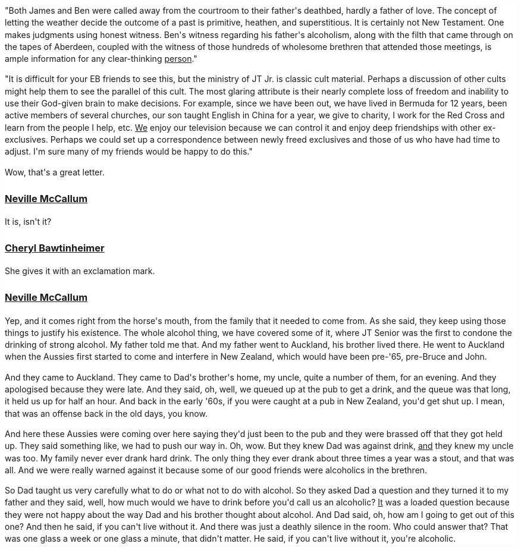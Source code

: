 "Both James and Ben were called away from the courtroom to their father's deathbed, hardly a father of love. The concept of letting the weather decide the outcome of a past is primitive, heathen, and superstitious. It is certainly not New Testament. One makes judgments using honest witness. Ben's witness regarding his father's alcoholism, along with the filth that came through on the tapes of Aberdeen, coupled with the witness of those hundreds of wholesome brethren that attended those meetings, is ample information for any clear-thinking [person](https://www.youtube.com/watch?v=NW53TlwEWcU&t=3357s)."

"It is difficult for your EB friends to see this, but the ministry of JT Jr. is classic cult material. Perhaps a discussion of other cults might help them to see the parallel of this cult. The most glaring attribute is their nearly complete loss of freedom and inability to use their God-given brain to make decisions. For example, since we have been out, we have lived in Bermuda for 12 years, been active members of several churches, our son taught English in China for a year, we give to charity, I work for the Red Cross and learn from the people I help, etc. [We](https://www.youtube.com/watch?v=NW53TlwEWcU&t=3388s) enjoy our television because we can control it and enjoy deep friendships with other ex-exclusives. Perhaps we could set up a correspondence between newly freed exclusives and those of us who have had time to adjust. I'm sure many of my friends would be happy to do this." 

Wow, that's a great letter.

### [**Neville McCallum**](https://www.youtube.com/watch?v=NW53TlwEWcU&t=3405s)

It is, isn't it?

### [**Cheryl Bawtinheimer**](https://www.youtube.com/watch?v=NW53TlwEWcU&t=3406s)

She gives it with an exclamation mark.

### [**Neville McCallum**](https://www.youtube.com/watch?v=NW53TlwEWcU&t=3408s)

Yep, and it comes right from the horse's mouth, from the family that it needed to come from. As she said, they keep using those things to justify his existence. The whole alcohol thing, we have covered some of it, where JT Senior was the first to condone the drinking of strong alcohol. My father told me that. And my father went to Auckland, his brother lived there. He went to Auckland when the Aussies first started to come and interfere in New Zealand, which would have been pre-'65, pre-Bruce and John.

And they came to Auckland. They came to Dad's brother's home, my uncle, quite a number of them, for an evening. And they apologised because they were late. And they said, oh, well, we queued up at the pub to get a drink, and the queue was that long, it held us up for half an hour. And back in the early '60s, if you were caught at a pub in New Zealand, you'd get shut up. I mean, that was an offense back in the old days, you know.

And here these Aussies were coming over here saying they'd just been to the pub and they were brassed off that they got held up. They said something like, we had to push our way in. Oh, wow. But they knew Dad was against drink, [and](https://www.youtube.com/watch?v=NW53TlwEWcU&t=3496s) they knew my uncle was too. My family never ever drank hard drink. The only thing they ever drank about three times a year was a stout, and that was all. And we were really warned against it because some of our good friends were alcoholics in the brethren.

So Dad taught us very carefully what to do or what not to do with alcohol. So they asked Dad a question and they turned it to my father and they said, well, how much would we have to drink before you'd call us an alcoholic? [It](https://www.youtube.com/watch?v=NW53TlwEWcU&t=3530s) was a loaded question because they were not happy about the way Dad and his brother thought about alcohol. And Dad said, oh, how am I going to get out of this one? And then he said, if you can't live without it. And there was just a deathly silence in the room. Who could answer that? That was one glass a week or one glass a minute, that didn't matter. He said, if you can't live without it, you're alcoholic.
